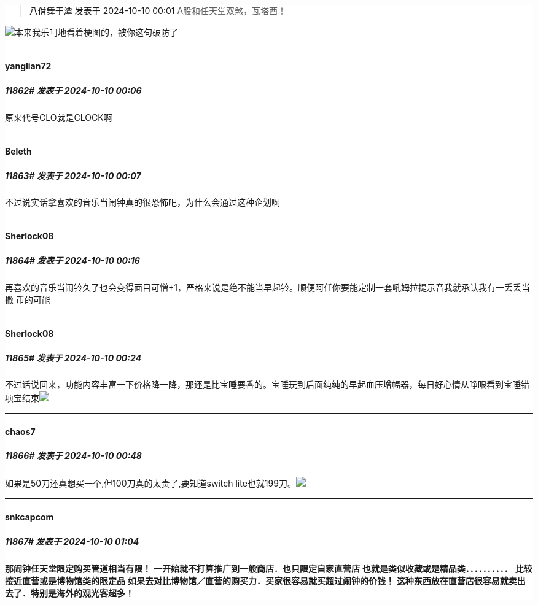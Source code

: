 <blockquote><a href="httphttps://bbs.saraba1st.com/2b/forum.php?mod=redirect&amp;goto=findpost&amp;pid=66412328&amp;ptid=1989188" target="_blank">八佾舞于潭 发表于 2024-10-10 00:01</a>
A股和任天堂双煞，瓦塔西！</blockquote>
<img src="https://static.saraba1st.com/image/smiley/face2017/118.png" referrerpolicy="no-referrer">本来我乐呵地看着梗图的，被你这句破防了


*****

####  yanglian72  
##### 11862#       发表于 2024-10-10 00:06

原来代号CLO就是CLOCK啊

*****

####  Beleth  
##### 11863#       发表于 2024-10-10 00:07

不过说实话拿喜欢的音乐当闹钟真的很恐怖吧，为什么会通过这种企划啊


*****

####  Sherlock08  
##### 11864#       发表于 2024-10-10 00:16

再喜欢的音乐当闹铃久了也会变得面目可憎+1，严格来说是绝不能当早起铃。顺便阿任你要能定制一套吼姆拉提示音我就承认我有一丢丢当撒 币的可能


*****

####  Sherlock08  
##### 11865#       发表于 2024-10-10 00:24

不过话说回来，功能内容丰富一下价格降一降，那还是比宝睡要香的。宝睡玩到后面纯纯的早起血压增幅器，每日好心情从睁眼看到宝睡错项宝结束<img src="https://static.saraba1st.com/image/smiley/face2017/068.png" referrerpolicy="no-referrer">


*****

####  chaos7  
##### 11866#       发表于 2024-10-10 00:48

如果是50刀还真想买一个,但100刀真的太贵了,要知道switch lite也就199刀。<img src="https://static.saraba1st.com/image/smiley/face2017/009.gif" referrerpolicy="no-referrer">


*****

####  snkcapcom  
##### 11867#       发表于 2024-10-10 01:04

<strong>那闹钟任天堂限定购买管道相当有限！</strong>
<strong>
</strong>
<strong>一开始就不打算推广到一般商店．也只限定自家直营店</strong>
<strong>
</strong>
<strong>也就是类似收藏或是精品类．．．．．．．．．．</strong>
<strong>
</strong>
<strong>比较接近直营或是博物馆类的限定品</strong>
<strong>
</strong>
<strong>如果去对比博物馆／直营的购买力．买家很容易就买超过闹钟的价钱！</strong>
<strong>
</strong>
<strong>这种东西放在直营店很容易就卖出去了．特别是海外的观光客超多！</strong>
<strong>